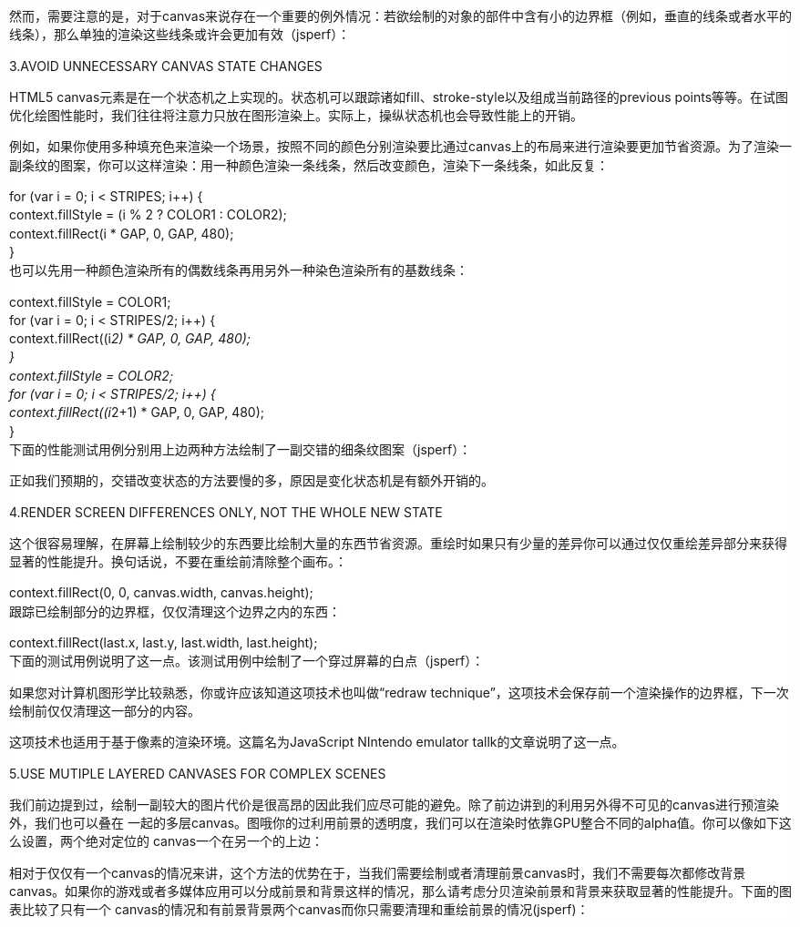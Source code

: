 
然而，需要注意的是，对于canvas来说存在一个重要的例外情况：若欲绘制的对象的部件中含有小的边界框（例如，垂直的线条或者水平的线条），那么单独的渲染这些线条或许会更加有效（jsperf）：




3.AVOID UNNECESSARY CANVAS STATE CHANGES

HTML5 canvas元素是在一个状态机之上实现的。状态机可以跟踪诸如fill、stroke-style以及组成当前路径的previous points等等。在试图优化绘图性能时，我们往往将注意力只放在图形渲染上。实际上，操纵状态机也会导致性能上的开销。

例如，如果你使用多种填充色来渲染一个场景，按照不同的颜色分别渲染要比通过canvas上的布局来进行渲染要更加节省资源。为了渲染一副条纹的图案，你可以这样渲染：用一种颜色渲染一条线条，然后改变颜色，渲染下一条线条，如此反复：

for (var i = 0; i < STRIPES; i++) {  
  context.fillStyle = (i % 2 ? COLOR1 : COLOR2);  
  context.fillRect(i * GAP, 0, GAP, 480);  
}  
也可以先用一种颜色渲染所有的偶数线条再用另外一种染色渲染所有的基数线条：

context.fillStyle = COLOR1;  
for (var i = 0; i < STRIPES/2; i++) {  
  context.fillRect((i*2) * GAP, 0, GAP, 480);  
}  
context.fillStyle = COLOR2;  
for (var i = 0; i < STRIPES/2; i++) {  
  context.fillRect((i*2+1) * GAP, 0, GAP, 480);  
}  
下面的性能测试用例分别用上边两种方法绘制了一副交错的细条纹图案（jsperf）：


正如我们预期的，交错改变状态的方法要慢的多，原因是变化状态机是有额外开销的。


4.RENDER SCREEN DIFFERENCES ONLY, NOT THE WHOLE  NEW STATE

这个很容易理解，在屏幕上绘制较少的东西要比绘制大量的东西节省资源。重绘时如果只有少量的差异你可以通过仅仅重绘差异部分来获得显著的性能提升。换句话说，不要在重绘前清除整个画布。：

context.fillRect(0, 0, canvas.width, canvas.height);  
跟踪已绘制部分的边界框，仅仅清理这个边界之内的东西：

context.fillRect(last.x, last.y, last.width, last.height);  
下面的测试用例说明了这一点。该测试用例中绘制了一个穿过屏幕的白点（jsperf）：


如果您对计算机图形学比较熟悉，你或许应该知道这项技术也叫做“redraw technique”，这项技术会保存前一个渲染操作的边界框，下一次绘制前仅仅清理这一部分的内容。

这项技术也适用于基于像素的渲染环境。这篇名为JavaScript NIntendo emulator tallk的文章说明了这一点。


5.USE MUTIPLE LAYERED CANVASES FOR COMPLEX SCENES

我们前边提到过，绘制一副较大的图片代价是很高昂的因此我们应尽可能的避免。除了前边讲到的利用另外得不可见的canvas进行预渲染外，我们也可以叠在 一起的多层canvas。图哦你的过利用前景的透明度，我们可以在渲染时依靠GPU整合不同的alpha值。你可以像如下这么设置，两个绝对定位的 canvas一个在另一个的上边：

<canvas id="bg" width="640" height="480" style="position: absolute; z-index: 0">  
</canvas>  
<canvas id="fg" width="640" height="480" style="position: absolute; z-index: 1">  
</canvas>  
相对于仅仅有一个canvas的情况来讲，这个方法的优势在于，当我们需要绘制或者清理前景canvas时，我们不需要每次都修改背景 canvas。如果你的游戏或者多媒体应用可以分成前景和背景这样的情况，那么请考虑分贝渲染前景和背景来获取显著的性能提升。下面的图表比较了只有一个 canvas的情况和有前景背景两个canvas而你只需要清理和重绘前景的情况(jsperf)：
